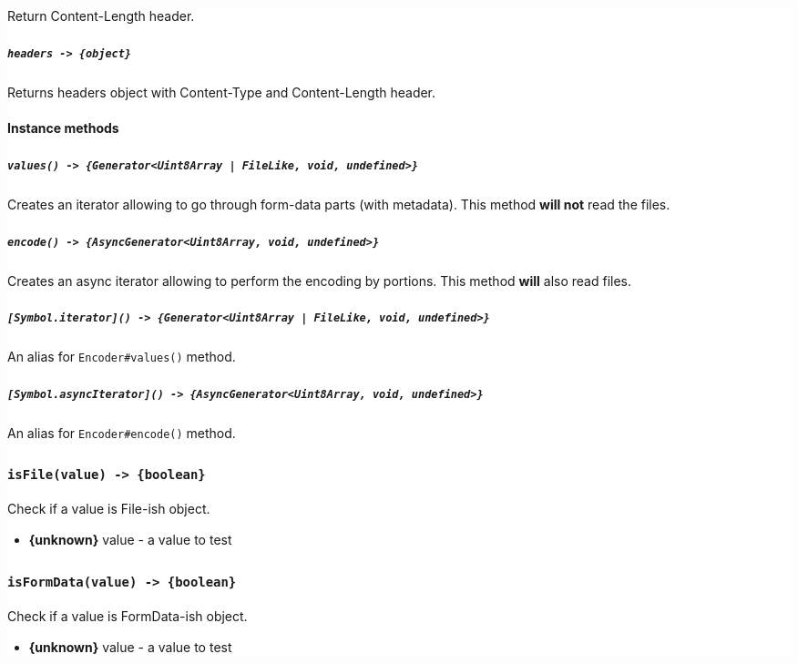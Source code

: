 Return Content-Length header.

##### `headers -> {object}`

Returns headers object with Content-Type and Content-Length header.

#### Instance methods

##### `values() -> {Generator<Uint8Array | FileLike, void, undefined>}`

Creates an iterator allowing to go through form-data parts (with metadata).
This method **will not** read the files.

##### `encode() -> {AsyncGenerator<Uint8Array, void, undefined>}`

Creates an async iterator allowing to perform the encoding by portions.
This method **will** also read files.

##### `[Symbol.iterator]() -> {Generator<Uint8Array | FileLike, void, undefined>}`

An alias for `Encoder#values()` method.

##### `[Symbol.asyncIterator]() -> {AsyncGenerator<Uint8Array, void, undefined>}`

An alias for `Encoder#encode()` method.

### `isFile(value) -> {boolean}`

Check if a value is File-ish object.

- **{unknown}** value - a value to test

### `isFormData(value) -> {boolean}`

Check if a value is FormData-ish object.

- **{unknown}** value - a value to test

